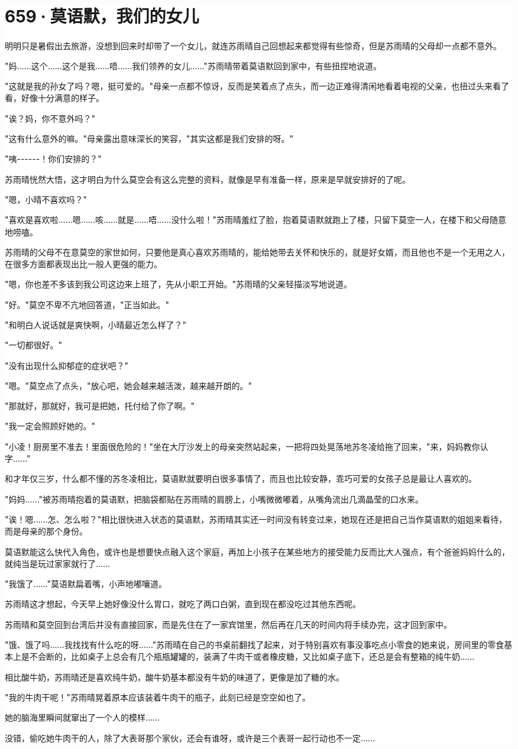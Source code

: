<link rel="stylesheet" href="../../styles/text.css" />
<h1>659 · 莫语默，我们的女儿</h1>

明明只是暑假出去旅游，没想到回来时却带了一个女儿，就连苏雨晴自己回想起来都觉得有些惊奇，但是苏雨晴的父母却一点都不意外。

"妈......这个......这个是我......唔......我们领养的女儿......"苏雨晴带着莫语默回到家中，有些扭捏地说道。

"这就是我的孙女了吗？嗯，挺可爱的。"母亲一点都不惊讶，反而是笑着点了点头，而一边正难得清闲地看着电视的父亲，也扭过头来看了看，好像十分满意的样子。

"诶？妈，你不意外吗？"

"这有什么意外的嘛。"母亲露出意味深长的笑容，"其实这都是我们安排的呀。"

"咦------！你们安排的？"

苏雨晴恍然大悟，这才明白为什么莫空会有这么完整的资料，就像是早有准备一样，原来是早就安排好的了呢。

"嗯，小晴不喜欢吗？"

"喜欢是喜欢啦......嗯......咳......就是......唔......没什么啦！"苏雨晴羞红了脸，抱着莫语默就跑上了楼，只留下莫空一人，在楼下和父母随意地唠嗑。

苏雨晴的父母不在意莫空的家世如何，只要他是真心喜欢苏雨晴的，能给她带去关怀和快乐的，就是好女婿，而且他也不是一个无用之人，在很多方面都表现出比一般人更强的能力。

"嗯，你也差不多该到我公司这边来上班了，先从小职工开始。"苏雨晴的父亲轻描淡写地说道。

"好。"莫空不卑不亢地回答道，"正当如此。"

"和明白人说话就是爽快啊，小晴最近怎么样了？"

"一切都很好。"

"没有出现什么抑郁症的症状吧？"

"嗯。"莫空点了点头，"放心吧，她会越来越活泼，越来越开朗的。"

"那就好，那就好，我可是把她，托付给了你了啊。"

"我一定会照顾好她的。"

"小凌！厨房里不准去！里面很危险的！"坐在大厅沙发上的母亲突然站起来，一把将四处晃荡地苏冬凌给拖了回来，"来，妈妈教你认字......"

和才年仅三岁，什么都不懂的苏冬凌相比，莫语默就要明白很多事情了，而且也比较安静，乖巧可爱的女孩子总是最让人喜欢的。

"妈妈......"被苏雨晴抱着的莫语默，把脑袋都贴在苏雨晴的肩膀上，小嘴微微嘟着，从嘴角流出几滴晶莹的口水来。

"诶！嗯......怎、怎么啦？"相比很快进入状态的莫语默，苏雨晴其实还一时间没有转变过来，她现在还是把自己当作莫语默的姐姐来看待，而是母亲的那个身份。

莫语默能这么快代入角色，或许也是想要快点融入这个家庭，再加上小孩子在某些地方的接受能力反而比大人强点，有个爸爸妈妈什么的，就纯当是玩过家家就行了......

"我饿了......"莫语默扁着嘴，小声地嘟嚷道。

苏雨晴这才想起，今天早上她好像没什么胃口，就吃了两口白粥，直到现在都没吃过其他东西呢。

苏雨晴和莫空回到台湾后并没有直接回家，而是先住在了一家宾馆里，然后再在几天的时间内将手续办完，这才回到家中。

"饿、饿了吗......我找找有什么吃的呀......"苏雨晴在自己的书桌前翻找了起来，对于特别喜欢有事没事吃点小零食的她来说，房间里的零食基本上是不会断的，比如桌子上总会有几个瓶瓶罐罐的，装满了牛肉干或者橡皮糖，又比如桌子底下，还总是会有整箱的纯牛奶......

相比酸牛奶，苏雨晴还是喜欢纯牛奶，酸牛奶基本都没有牛奶的味道了，更像是加了糖的水。

"我的牛肉干呢！"苏雨晴晃着原本应该装着牛肉干的瓶子，此刻已经是空空如也了。

她的脑海里瞬间就窜出了一个人的模样......

没错，偷吃她牛肉干的人，除了大表哥那个家伙，还会有谁呀，或许是三个表哥一起行动也不一定......

